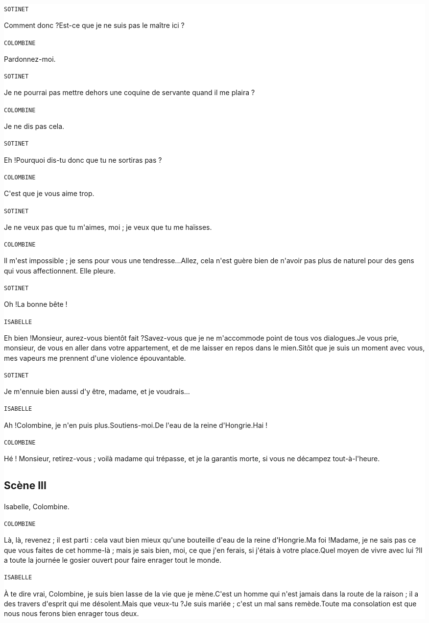     SOTINET
Comment donc ?Est-ce que je ne suis pas le maître ici ?

    COLOMBINE
Pardonnez-moi.

    SOTINET
Je ne pourrai pas mettre dehors une coquine de servante quand il me plaira ?

    COLOMBINE
Je ne dis pas cela.

    SOTINET
Eh !Pourquoi dis-tu donc que tu ne sortiras pas ?

    COLOMBINE
C'est que je vous aime trop.

    SOTINET
Je ne veux pas que tu m'aimes, moi ; je veux que tu me haïsses.

    COLOMBINE
Il m'est impossible ; je sens pour vous une tendresse...Allez, cela n'est guère bien de n'avoir pas plus de naturel pour des gens qui vous affectionnent.
Elle pleure.


    SOTINET
Oh !La bonne bête !

    ISABELLE
Eh bien !Monsieur, aurez-vous bientôt fait ?Savez-vous que je ne m'accommode point de tous vos dialogues.Je vous prie, monsieur, de vous en aller dans votre appartement, et de me laisser en repos dans le mien.Sitôt que je suis un moment avec vous, mes vapeurs me prennent d'une violence épouvantable.

    SOTINET
Je m'ennuie bien aussi d'y être, madame, et je voudrais...

    ISABELLE
Ah !Colombine, je n'en puis plus.Soutiens-moi.De l'eau de la reine d'Hongrie.Hai !

    COLOMBINE
Hé ! Monsieur, retirez-vous ; voilà madame qui trépasse, et je la garantis morte, si vous ne décampez tout-à-l'heure.


## Scène III
Isabelle, Colombine.


    COLOMBINE
Là, là, revenez ; il est parti : cela vaut bien mieux qu'une bouteille d'eau de la reine d'Hongrie.Ma foi !Madame, je ne sais pas ce que vous faites de cet homme-là ; mais je sais bien, moi, ce que j'en ferais, si j'étais à votre place.Quel moyen de vivre avec lui ?Il a toute la journée le gosier ouvert pour faire enrager tout le monde.

    ISABELLE
À te dire vrai, Colombine, je suis bien lasse de la vie que je mène.C'est un homme qui n'est jamais dans la route de la raison ; il a des travers d'esprit qui me désolent.Mais que veux-tu ?Je suis mariée ; c'est un mal sans remède.Toute ma consolation est que nous nous ferons bien enrager tous deux.
